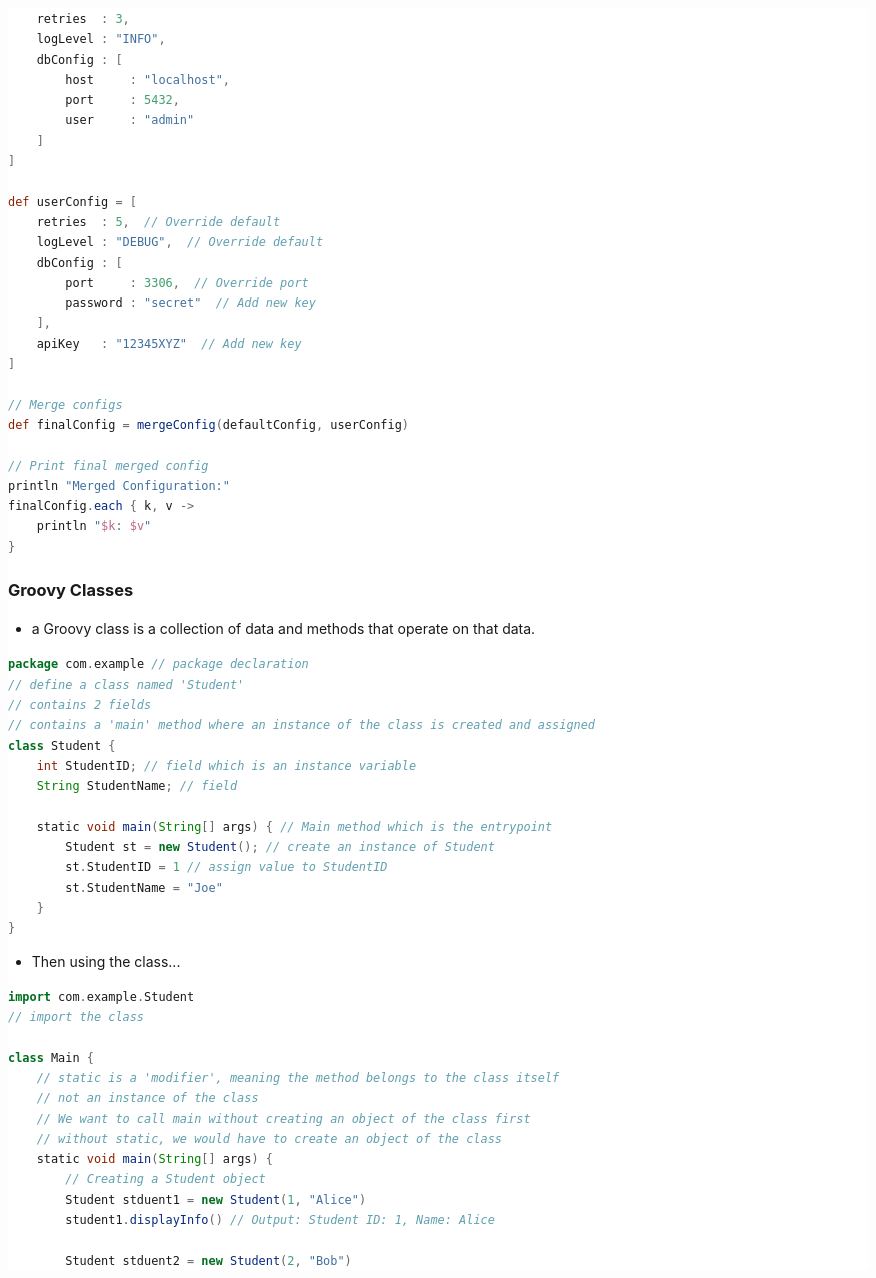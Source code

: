 ```groovy
    retries  : 3,
    logLevel : "INFO",
    dbConfig : [
        host     : "localhost",
        port     : 5432,
        user     : "admin"
    ]
]

def userConfig = [
    retries  : 5,  // Override default
    logLevel : "DEBUG",  // Override default
    dbConfig : [
        port     : 3306,  // Override port
        password : "secret"  // Add new key
    ],
    apiKey   : "12345XYZ"  // Add new key
]

// Merge configs
def finalConfig = mergeConfig(defaultConfig, userConfig)

// Print final merged config
println "Merged Configuration:"
finalConfig.each { k, v ->
    println "$k: $v"
}
```

### Groovy Classes

- a Groovy class is a collection of data and methods that operate on that data.
```groovy
package com.example // package declaration
// define a class named 'Student'
// contains 2 fields
// contains a 'main' method where an instance of the class is created and assigned
class Student {
    int StudentID; // field which is an instance variable
    String StudentName; // field

    static void main(String[] args) { // Main method which is the entrypoint
        Student st = new Student(); // create an instance of Student
        st.StudentID = 1 // assign value to StudentID
        st.StudentName = "Joe"
    }
}
```
- Then using the class...
```groovy
import com.example.Student
// import the class

class Main {
    // static is a 'modifier', meaning the method belongs to the class itself
    // not an instance of the class
    // We want to call main without creating an object of the class first
    // without static, we would have to create an object of the class
    static void main(String[] args) {
        // Creating a Student object
        Student stduent1 = new Student(1, "Alice")
        student1.displayInfo() // Output: Student ID: 1, Name: Alice

        Student stduent2 = new Student(2, "Bob")
```